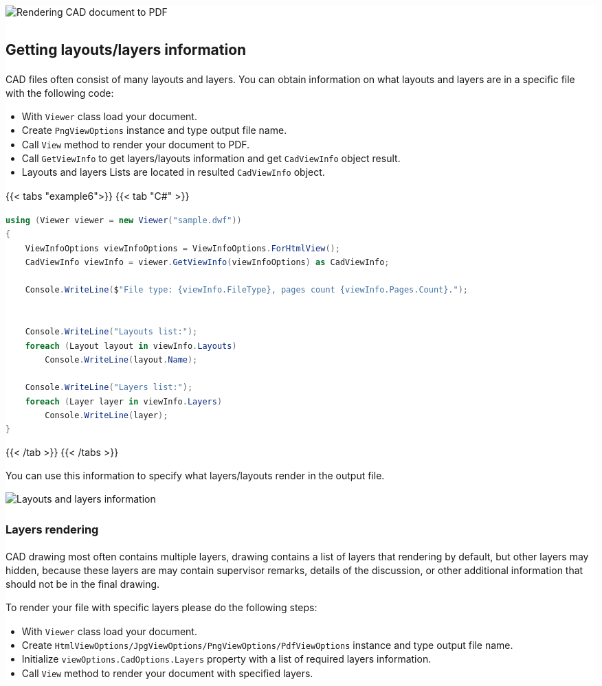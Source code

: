 ![Rendering CAD document to PDF](/viewer/net/images/rendering-basics/render-cad-documents/rendering_cad_to_pdf.jpg)

## Getting layouts/layers information

CAD files often consist of many layouts and layers. You can obtain information on what layouts and layers are in a specific file with the following code:

* With `Viewer` class load your document.
* Сreate `PngViewOptions` instance and type output file name.
* Call `View` method to render your document to PDF.
* Call `GetViewInfo` to get layers/layouts information and get `CadViewInfo` object result.
* Layouts and layers Lists are located in resulted `CadViewInfo` object.

{{< tabs "example6">}}
{{< tab "C#" >}}
```cs
using (Viewer viewer = new Viewer("sample.dwf"))
{
    ViewInfoOptions viewInfoOptions = ViewInfoOptions.ForHtmlView();
    CadViewInfo viewInfo = viewer.GetViewInfo(viewInfoOptions) as CadViewInfo;

    Console.WriteLine($"File type: {viewInfo.FileType}, pages count {viewInfo.Pages.Count}.");
    

    Console.WriteLine("Layouts list:");
    foreach (Layout layout in viewInfo.Layouts)
        Console.WriteLine(layout.Name);

    Console.WriteLine("Layers list:");
    foreach (Layer layer in viewInfo.Layers)
        Console.WriteLine(layer);
}
```
{{< /tab >}}
{{< /tabs >}}

You can use this information to specify what layers/layouts render in the output file.

![Layouts and layers information](/viewer/net/images/rendering-basics/render-cad-documents/layouts_and_layers_information.jpg)

### Layers rendering

CAD drawing most often contains multiple layers, drawing contains a list of layers that rendering by default,
but other layers may hidden, because these layers are may contain supervisor remarks, details of the discussion, or
other additional information that should not be in the final drawing.

To render your file with specific layers please do the following steps:

* With `Viewer` class load your document.
* Сreate `HtmlViewOptions/JpgViewOptions/PngViewOptions/PdfViewOptions` instance and type output file name.
* Initialize `viewOptions.CadOptions.Layers` property with a list of required layers information.
* Call `View` method to render your document with specified layers.

